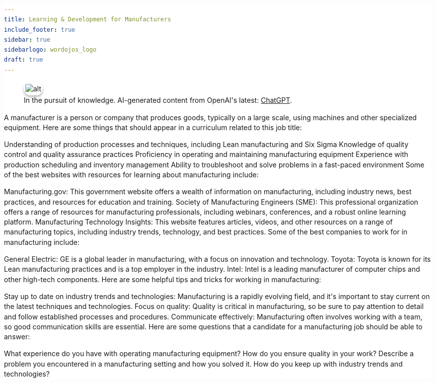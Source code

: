 ```yaml
---
title: Learning & Development for Manufacturers
include_footer: true
sidebar: true
sidebarlogo: wordojos_logo
draft: true
---
```

<figure>
    <img src='/uploads/curriculum.jpg' style="width: 90%;height: 90%;padding: 3px; box-shadow: 0 3px 5px rgba(0,0,0,.3);border-radius: 25px;overflow: hidden;border: none;" align="middle"; alt='alt'; alt='student in hoody with laptop';/>
    <figcaption>In the pursuit of knowledge.  AI-generated content from OpenAI's latest: <a href="https://openai.com/blog/chatgpt/" >ChatGPT</a>.</figcaption>
</figure>
<p>
A manufacturer is a person or company that produces goods, typically on a large scale, using machines and other specialized equipment. Here are some things that should appear in a curriculum related to this job title:

Understanding of production processes and techniques, including Lean manufacturing and Six Sigma
Knowledge of quality control and quality assurance practices
Proficiency in operating and maintaining manufacturing equipment
Experience with production scheduling and inventory management
Ability to troubleshoot and solve problems in a fast-paced environment
Some of the best websites with resources for learning about manufacturing include:

Manufacturing.gov: This government website offers a wealth of information on manufacturing, including industry news, best practices, and resources for education and training.
Society of Manufacturing Engineers (SME): This professional organization offers a range of resources for manufacturing professionals, including webinars, conferences, and a robust online learning platform.
Manufacturing Technology Insights: This website features articles, videos, and other resources on a range of manufacturing topics, including industry trends, technology, and best practices.
Some of the best companies to work for in manufacturing include:

General Electric: GE is a global leader in manufacturing, with a focus on innovation and technology.
Toyota: Toyota is known for its Lean manufacturing practices and is a top employer in the industry.
Intel: Intel is a leading manufacturer of computer chips and other high-tech components.
Here are some helpful tips and tricks for working in manufacturing:

Stay up to date on industry trends and technologies: Manufacturing is a rapidly evolving field, and it's important to stay current on the latest techniques and technologies.
Focus on quality: Quality is critical in manufacturing, so be sure to pay attention to detail and follow established processes and procedures.
Communicate effectively: Manufacturing often involves working with a team, so good communication skills are essential.
Here are some questions that a candidate for a manufacturing job should be able to answer:

What experience do you have with operating manufacturing equipment?
How do you ensure quality in your work?
Describe a problem you encountered in a manufacturing setting and how you solved it.
How do you keep up with industry trends and technologies?
